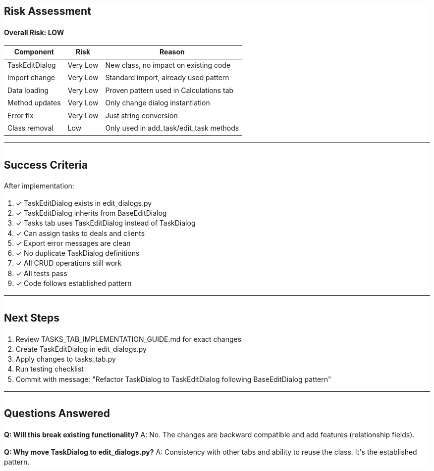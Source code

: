 
## Risk Assessment

**Overall Risk: LOW**

| Component | Risk | Reason |
|-----------|------|--------|
| TaskEditDialog | Very Low | New class, no impact on existing code |
| Import change | Very Low | Standard import, already used pattern |
| Data loading | Very Low | Proven pattern used in Calculations tab |
| Method updates | Very Low | Only change dialog instantiation |
| Error fix | Very Low | Just string conversion |
| Class removal | Low | Only used in add_task/edit_task methods |

---

## Success Criteria

After implementation:

1. ✓ TaskEditDialog exists in edit_dialogs.py
2. ✓ TaskEditDialog inherits from BaseEditDialog
3. ✓ Tasks tab uses TaskEditDialog instead of TaskDialog
4. ✓ Can assign tasks to deals and clients
5. ✓ Export error messages are clean
6. ✓ No duplicate TaskDialog definitions
7. ✓ All CRUD operations still work
8. ✓ All tests pass
9. ✓ Code follows established pattern

---

## Next Steps

1. Review TASKS_TAB_IMPLEMENTATION_GUIDE.md for exact changes
2. Create TaskEditDialog in edit_dialogs.py
3. Apply changes to tasks_tab.py
4. Run testing checklist
5. Commit with message: "Refactor TaskDialog to TaskEditDialog following BaseEditDialog pattern"

---

## Questions Answered

**Q: Will this break existing functionality?**
A: No. The changes are backward compatible and add features (relationship fields).

**Q: Why move TaskDialog to edit_dialogs.py?**
A: Consistency with other tabs and ability to reuse the class. It's the established pattern.
